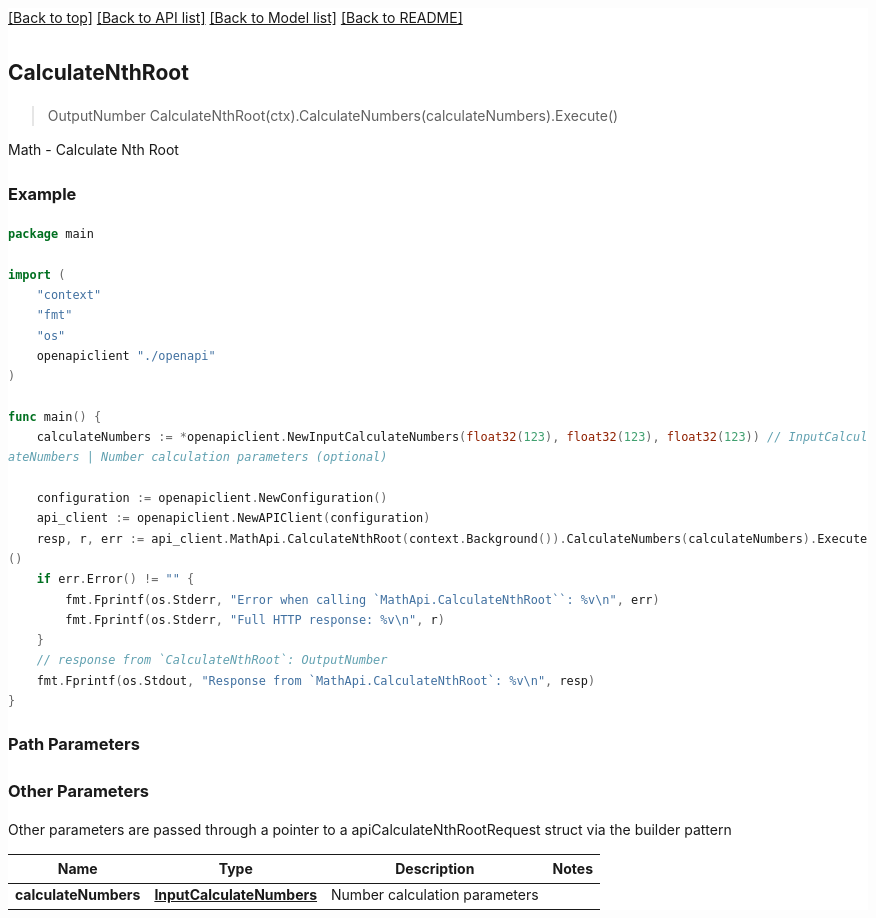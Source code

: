 [[Back to top]](#) [[Back to API list]](../README.md#documentation-for-api-endpoints)
[[Back to Model list]](../README.md#documentation-for-models)
[[Back to README]](../README.md)


## CalculateNthRoot

> OutputNumber CalculateNthRoot(ctx).CalculateNumbers(calculateNumbers).Execute()

Math - Calculate Nth Root



### Example

```go
package main

import (
    "context"
    "fmt"
    "os"
    openapiclient "./openapi"
)

func main() {
    calculateNumbers := *openapiclient.NewInputCalculateNumbers(float32(123), float32(123), float32(123)) // InputCalculateNumbers | Number calculation parameters (optional)

    configuration := openapiclient.NewConfiguration()
    api_client := openapiclient.NewAPIClient(configuration)
    resp, r, err := api_client.MathApi.CalculateNthRoot(context.Background()).CalculateNumbers(calculateNumbers).Execute()
    if err.Error() != "" {
        fmt.Fprintf(os.Stderr, "Error when calling `MathApi.CalculateNthRoot``: %v\n", err)
        fmt.Fprintf(os.Stderr, "Full HTTP response: %v\n", r)
    }
    // response from `CalculateNthRoot`: OutputNumber
    fmt.Fprintf(os.Stdout, "Response from `MathApi.CalculateNthRoot`: %v\n", resp)
}
```

### Path Parameters



### Other Parameters

Other parameters are passed through a pointer to a apiCalculateNthRootRequest struct via the builder pattern


Name | Type | Description  | Notes
------------- | ------------- | ------------- | -------------
 **calculateNumbers** | [**InputCalculateNumbers**](InputCalculateNumbers.md) | Number calculation parameters | 
